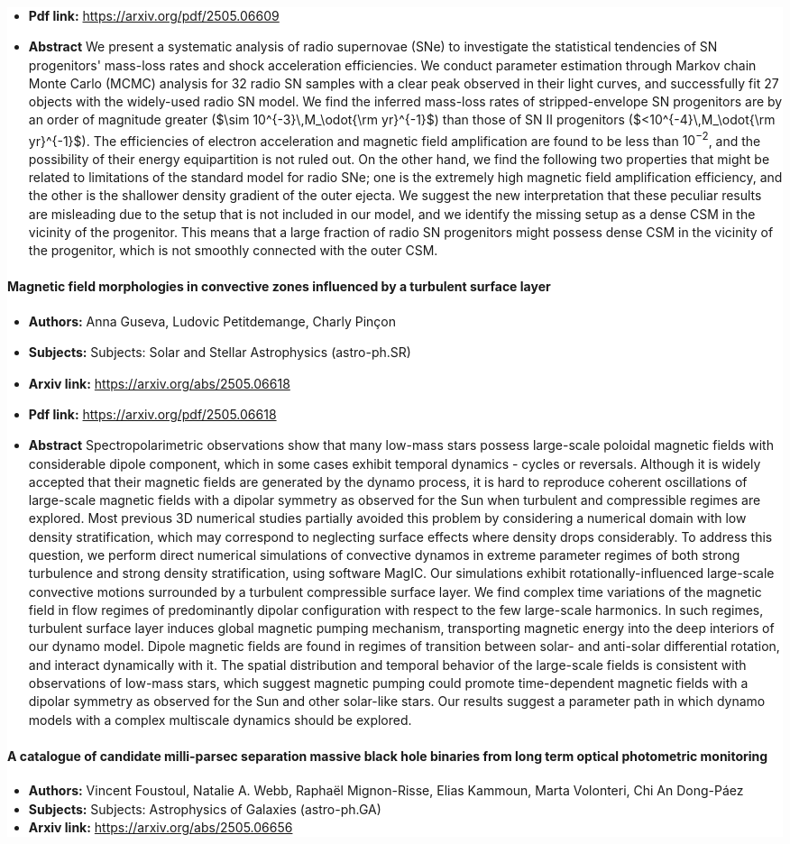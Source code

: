  - **Pdf link:** https://arxiv.org/pdf/2505.06609

 - **Abstract**
 We present a systematic analysis of radio supernovae (SNe) to investigate the statistical tendencies of SN progenitors' mass-loss rates and shock acceleration efficiencies. We conduct parameter estimation through Markov chain Monte Carlo (MCMC) analysis for 32 radio SN samples with a clear peak observed in their light curves, and successfully fit 27 objects with the widely-used radio SN model. We find the inferred mass-loss rates of stripped-envelope SN progenitors are by an order of magnitude greater ($\sim 10^{-3}\,M_\odot{\rm yr}^{-1}$) than those of SN II progenitors ($<10^{-4}\,M_\odot{\rm yr}^{-1}$). The efficiencies of electron acceleration and magnetic field amplification are found to be less than $10^{-2}$, and the possibility of their energy equipartition is not ruled out. On the other hand, we find the following two properties that might be related to limitations of the standard model for radio SNe; one is the extremely high magnetic field amplification efficiency, and the other is the shallower density gradient of the outer ejecta. We suggest the new interpretation that these peculiar results are misleading due to the setup that is not included in our model, and we identify the missing setup as a dense CSM in the vicinity of the progenitor. This means that a large fraction of radio SN progenitors might possess dense CSM in the vicinity of the progenitor, which is not smoothly connected with the outer CSM.
#### Magnetic field morphologies in convective zones influenced by a turbulent surface layer
 - **Authors:** Anna Guseva, Ludovic Petitdemange, Charly Pinçon
 - **Subjects:** Subjects:
Solar and Stellar Astrophysics (astro-ph.SR)
 - **Arxiv link:** https://arxiv.org/abs/2505.06618

 - **Pdf link:** https://arxiv.org/pdf/2505.06618

 - **Abstract**
 Spectropolarimetric observations show that many low-mass stars possess large-scale poloidal magnetic fields with considerable dipole component, which in some cases exhibit temporal dynamics - cycles or reversals. Although it is widely accepted that their magnetic fields are generated by the dynamo process, it is hard to reproduce coherent oscillations of large-scale magnetic fields with a dipolar symmetry as observed for the Sun when turbulent and compressible regimes are explored. Most previous 3D numerical studies partially avoided this problem by considering a numerical domain with low density stratification, which may correspond to neglecting surface effects where density drops considerably. To address this question, we perform direct numerical simulations of convective dynamos in extreme parameter regimes of both strong turbulence and strong density stratification, using software MagIC. Our simulations exhibit rotationally-influenced large-scale convective motions surrounded by a turbulent compressible surface layer. We find complex time variations of the magnetic field in flow regimes of predominantly dipolar configuration with respect to the few large-scale harmonics. In such regimes, turbulent surface layer induces global magnetic pumping mechanism, transporting magnetic energy into the deep interiors of our dynamo model. Dipole magnetic fields are found in regimes of transition between solar- and anti-solar differential rotation, and interact dynamically with it. The spatial distribution and temporal behavior of the large-scale fields is consistent with observations of low-mass stars, which suggest magnetic pumping could promote time-dependent magnetic fields with a dipolar symmetry as observed for the Sun and other solar-like stars. Our results suggest a parameter path in which dynamo models with a complex multiscale dynamics should be explored.
#### A catalogue of candidate milli-parsec separation massive black hole binaries from long term optical photometric monitoring
 - **Authors:** Vincent Foustoul, Natalie A. Webb, Raphaël Mignon-Risse, Elias Kammoun, Marta Volonteri, Chi An Dong-Páez
 - **Subjects:** Subjects:
Astrophysics of Galaxies (astro-ph.GA)
 - **Arxiv link:** https://arxiv.org/abs/2505.06656
